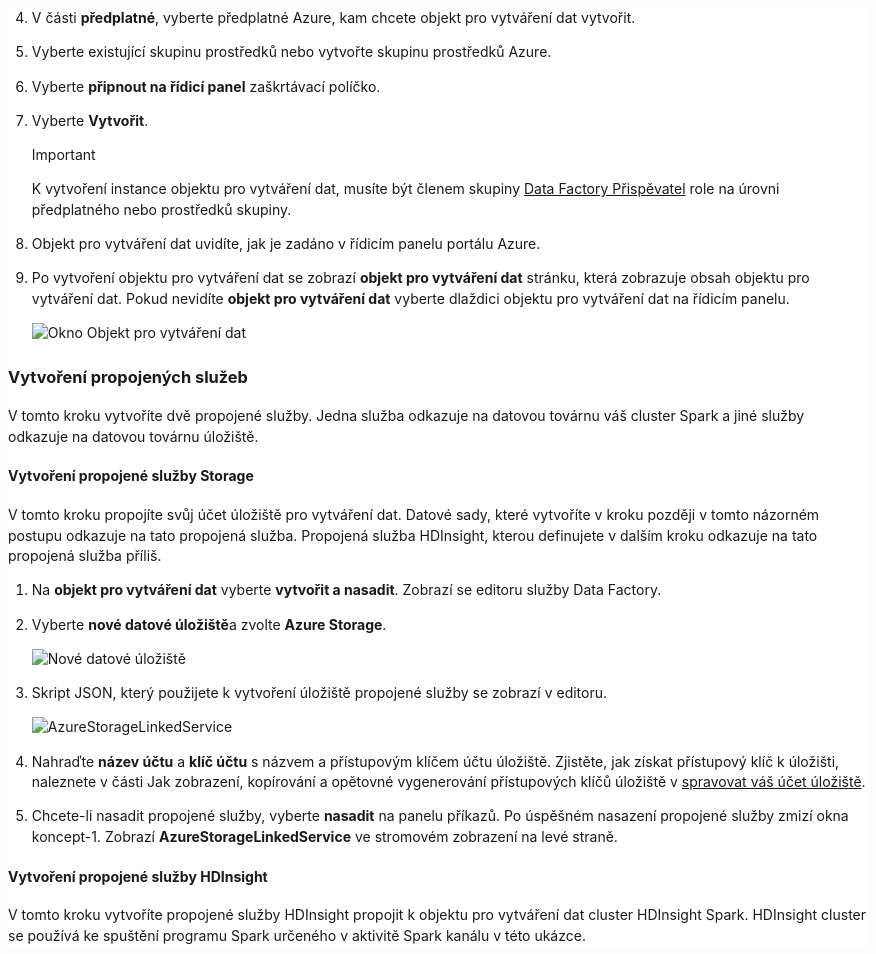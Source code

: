 4. V části **předplatné**, vyberte předplatné Azure, kam chcete objekt pro vytváření dat vytvořit.

5. Vyberte existující skupinu prostředků nebo vytvořte skupinu prostředků Azure.

6. Vyberte **připnout na řídicí panel** zaškrtávací políčko.

7. Vyberte **Vytvořit**.

   > [!IMPORTANT]
   > K vytvoření instance objektu pro vytváření dat, musíte být členem skupiny [Data Factory Přispěvatel](../../active-directory/role-based-access-built-in-roles.md#data-factory-contributor) role na úrovni předplatného nebo prostředků skupiny.

8. Objekt pro vytváření dat uvidíte, jak je zadáno v řídicím panelu portálu Azure.

9. Po vytvoření objektu pro vytváření dat se zobrazí **objekt pro vytváření dat** stránku, která zobrazuje obsah objektu pro vytváření dat. Pokud nevidíte **objekt pro vytváření dat** vyberte dlaždici objektu pro vytváření dat na řídicím panelu.

    ![Okno Objekt pro vytváření dat](./media/data-factory-spark/data-factory-blade.png)

### <a name="create-linked-services"></a>Vytvoření propojených služeb
V tomto kroku vytvoříte dvě propojené služby. Jedna služba odkazuje na datovou továrnu váš cluster Spark a jiné služby odkazuje na datovou továrnu úložiště. 

#### <a name="create-a-storage-linked-service"></a>Vytvoření propojené služby Storage
V tomto kroku propojíte svůj účet úložiště pro vytváření dat. Datové sady, které vytvoříte v kroku později v tomto názorném postupu odkazuje na tato propojená služba. Propojená služba HDInsight, kterou definujete v dalším kroku odkazuje na tato propojená služba příliš. 

1. Na **objekt pro vytváření dat** vyberte **vytvořit a nasadit**. Zobrazí se editoru služby Data Factory.

2. Vyberte **nové datové úložiště**a zvolte **Azure Storage**.

   ![Nové datové úložiště](./media/data-factory-spark/new-data-store-azure-storage-menu.png)

3. Skript JSON, který použijete k vytvoření úložiště propojené služby se zobrazí v editoru.

   ![AzureStorageLinkedService](./media/data-factory-build-your-first-pipeline-using-editor/azure-storage-linked-service.png)

4. Nahraďte **název účtu** a **klíč účtu** s názvem a přístupovým klíčem účtu úložiště. Zjistěte, jak získat přístupový klíč k úložišti, naleznete v části Jak zobrazení, kopírování a opětovné vygenerování přístupových klíčů úložiště v [spravovat váš účet úložiště](../../storage/common/storage-create-storage-account.md#manage-your-storage-account).

5. Chcete-li nasadit propojené služby, vyberte **nasadit** na panelu příkazů. Po úspěšném nasazení propojené služby zmizí okna koncept-1. Zobrazí **AzureStorageLinkedService** ve stromovém zobrazení na levé straně.

#### <a name="create-an-hdinsight-linked-service"></a>Vytvoření propojené služby HDInsight
V tomto kroku vytvoříte propojené služby HDInsight propojit k objektu pro vytváření dat cluster HDInsight Spark. HDInsight cluster se používá ke spuštění programu Spark určeného v aktivitě Spark kanálu v této ukázce. 
